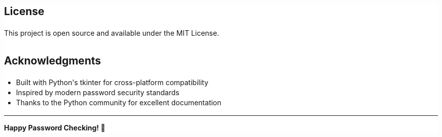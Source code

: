 ## License

This project is open source and available under the MIT License.

## Acknowledgments

- Built with Python's tkinter for cross-platform compatibility
- Inspired by modern password security standards
- Thanks to the Python community for excellent documentation

---

**Happy Password Checking! 🔐**

